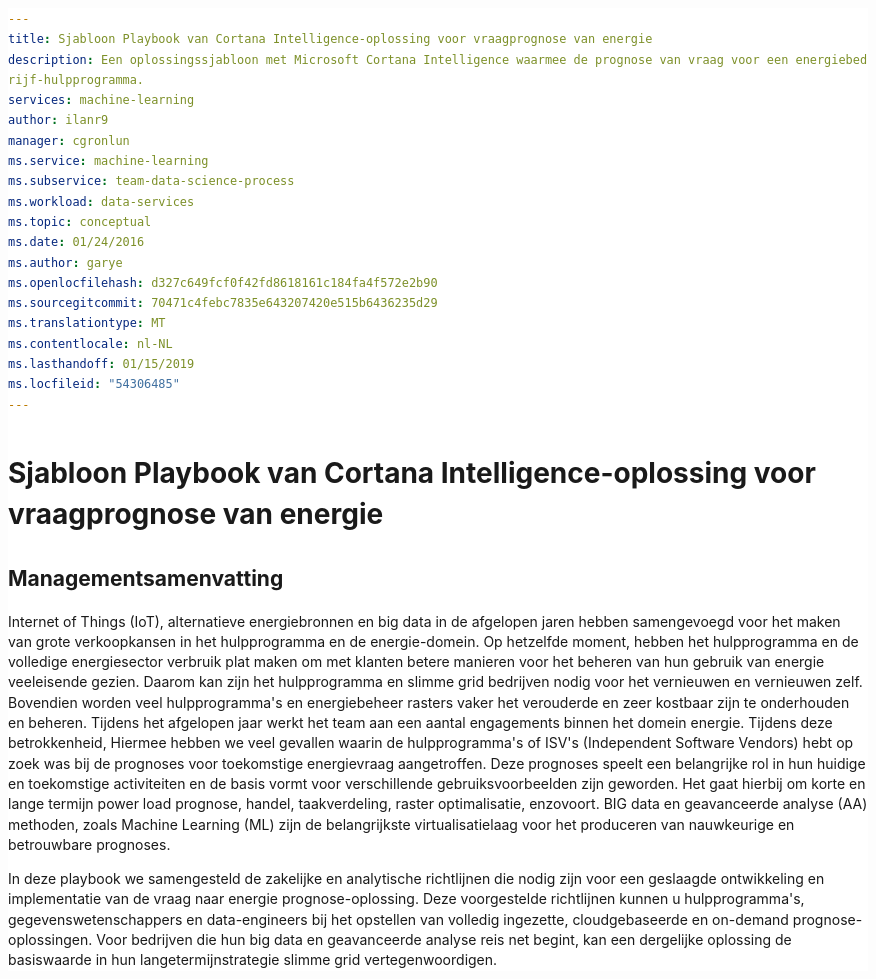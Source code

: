 ```yaml
---
title: Sjabloon Playbook van Cortana Intelligence-oplossing voor vraagprognose van energie
description: Een oplossingssjabloon met Microsoft Cortana Intelligence waarmee de prognose van vraag voor een energiebedrijf-hulpprogramma.
services: machine-learning
author: ilanr9
manager: cgronlun
ms.service: machine-learning
ms.subservice: team-data-science-process
ms.workload: data-services
ms.topic: conceptual
ms.date: 01/24/2016
ms.author: garye
ms.openlocfilehash: d327c649fcf0f42fd8618161c184fa4f572e2b90
ms.sourcegitcommit: 70471c4febc7835e643207420e515b6436235d29
ms.translationtype: MT
ms.contentlocale: nl-NL
ms.lasthandoff: 01/15/2019
ms.locfileid: "54306485"
---
```

# <a name="cortana-intelligence-solution-template-playbook-for-demand-forecasting-of-energy"></a>Sjabloon Playbook van Cortana Intelligence-oplossing voor vraagprognose van energie
## <a name="executive-summary"></a>Managementsamenvatting
Internet of Things (IoT), alternatieve energiebronnen en big data in de afgelopen jaren hebben samengevoegd voor het maken van grote verkoopkansen in het hulpprogramma en de energie-domein. Op hetzelfde moment, hebben het hulpprogramma en de volledige energiesector verbruik plat maken om met klanten betere manieren voor het beheren van hun gebruik van energie veeleisende gezien. Daarom kan zijn het hulpprogramma en slimme grid bedrijven nodig voor het vernieuwen en vernieuwen zelf. Bovendien worden veel hulpprogramma's en energiebeheer rasters vaker het verouderde en zeer kostbaar zijn te onderhouden en beheren. Tijdens het afgelopen jaar werkt het team aan een aantal engagements binnen het domein energie. Tijdens deze betrokkenheid, Hiermee hebben we veel gevallen waarin de hulpprogramma's of ISV's (Independent Software Vendors) hebt op zoek was bij de prognoses voor toekomstige energievraag aangetroffen. Deze prognoses speelt een belangrijke rol in hun huidige en toekomstige activiteiten en de basis vormt voor verschillende gebruiksvoorbeelden zijn geworden. Het gaat hierbij om korte en lange termijn power load prognose, handel, taakverdeling, raster optimalisatie, enzovoort. BIG data en geavanceerde analyse (AA) methoden, zoals Machine Learning (ML) zijn de belangrijkste virtualisatielaag voor het produceren van nauwkeurige en betrouwbare prognoses.  

In deze playbook we samengesteld de zakelijke en analytische richtlijnen die nodig zijn voor een geslaagde ontwikkeling en implementatie van de vraag naar energie prognose-oplossing. Deze voorgestelde richtlijnen kunnen u hulpprogramma's, gegevenswetenschappers en data-engineers bij het opstellen van volledig ingezette, cloudgebaseerde en on-demand prognose-oplossingen. Voor bedrijven die hun big data en geavanceerde analyse reis net begint, kan een dergelijke oplossing de basiswaarde in hun langetermijnstrategie slimme grid vertegenwoordigen.
